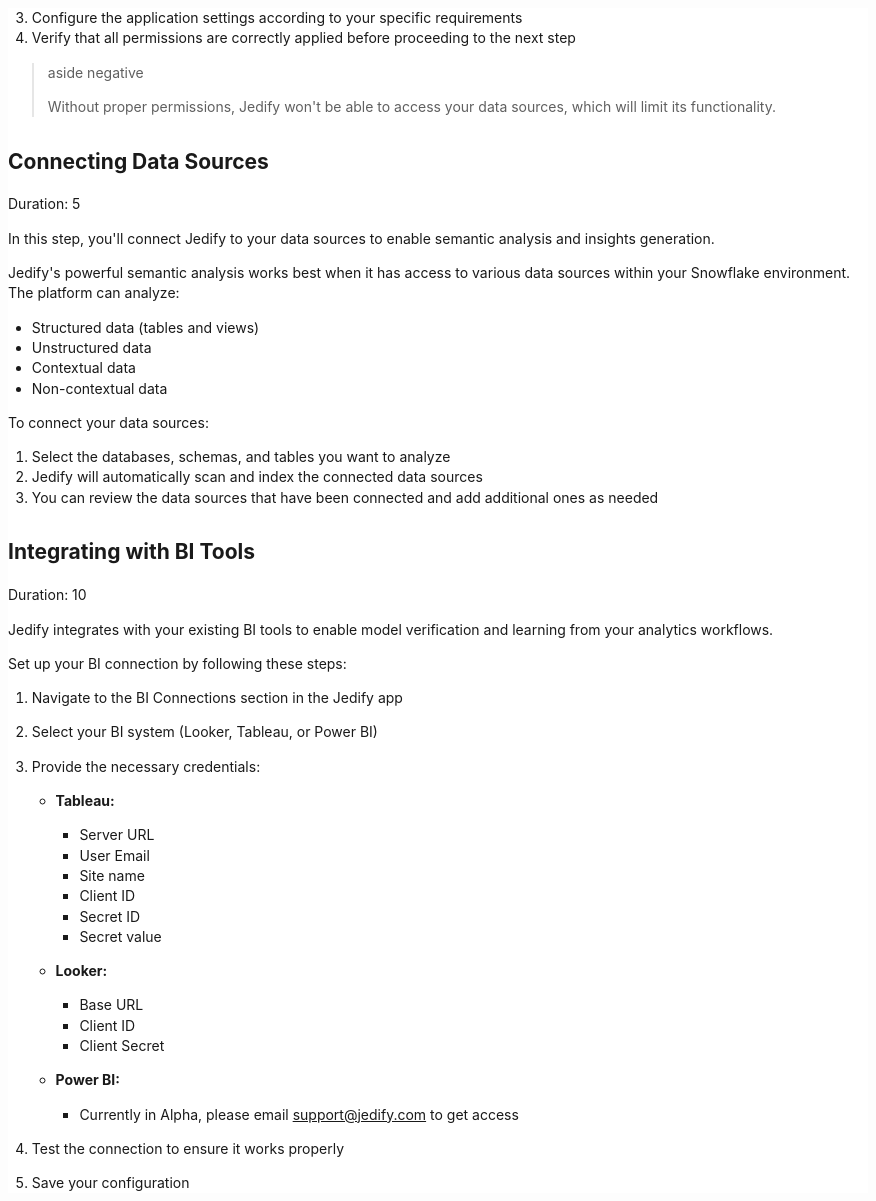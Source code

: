 3. Configure the application settings according to your specific requirements
4. Verify that all permissions are correctly applied before proceeding to the next step

> aside negative
> 
> Without proper permissions, Jedify won't be able to access your data sources, which will limit its functionality.



## Connecting Data Sources
Duration: 5

In this step, you'll connect Jedify to your data sources to enable semantic analysis and insights generation.

Jedify's powerful semantic analysis works best when it has access to various data sources within your Snowflake environment. The platform can analyze:

* Structured data (tables and views)
* Unstructured data
* Contextual data
* Non-contextual data

To connect your data sources:

1. Select the databases, schemas, and tables you want to analyze
2. Jedify will automatically scan and index the connected data sources
3. You can review the data sources that have been connected and add additional ones as needed


## Integrating with BI Tools
Duration: 10

Jedify integrates with your existing BI tools to enable model verification and learning from your analytics workflows.

Set up your BI connection by following these steps:

1. Navigate to the BI Connections section in the Jedify app
2. Select your BI system (Looker, Tableau, or Power BI)
3. Provide the necessary credentials: 

   * **Tableau:**
        - Server URL
        - User Email
        - Site name
        - Client ID
        - Secret ID
        - Secret value

   * **Looker:**
        - Base URL
        - Client ID
        - Client Secret

   * **Power BI:**
        - Currently in Alpha, please email [support@jedify.com](mailto:support@jedify.com) to get access
4. Test the connection to ensure it works properly
5. Save your configuration
